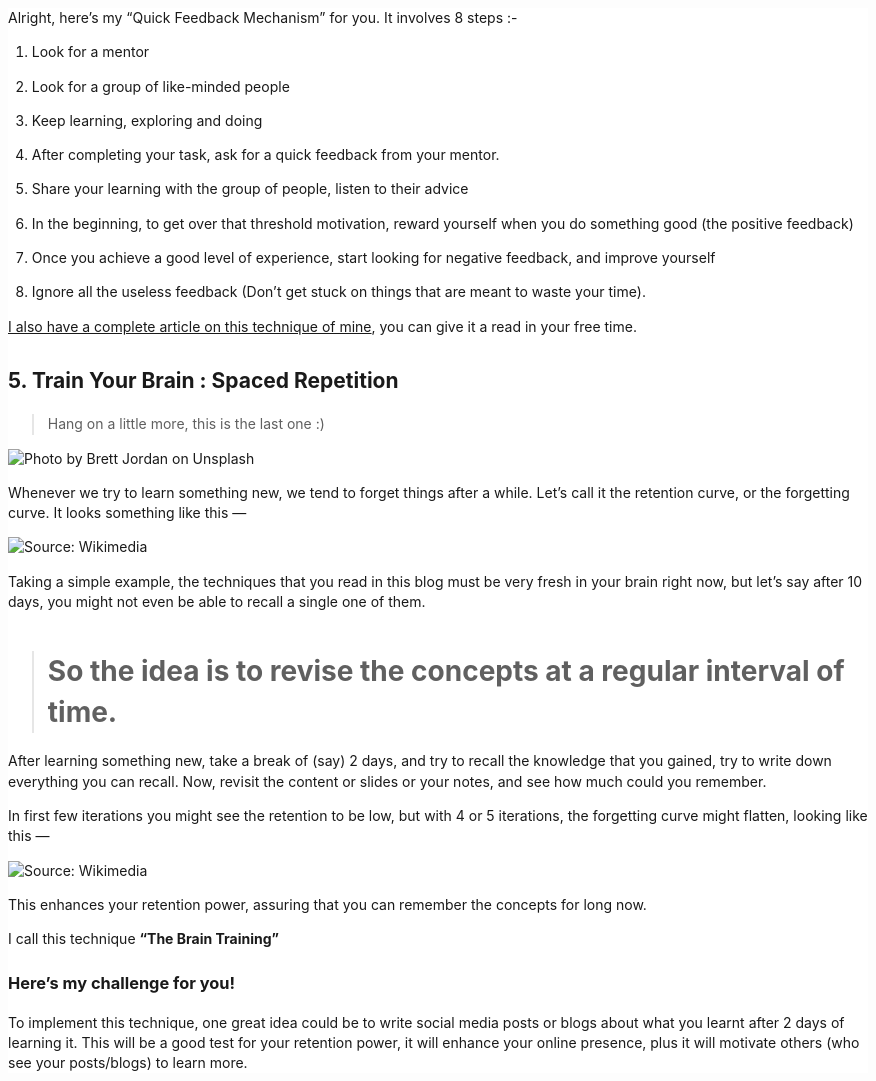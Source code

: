 Alright, here’s my “Quick Feedback Mechanism” for you. It involves 8 steps :-

 1. Look for a mentor

 2. Look for a group of like-minded people

 3. Keep learning, exploring and doing

 4. After completing your task, ask for a quick feedback from your mentor.

 5. Share your learning with the group of people, listen to their advice

 6. In the beginning, to get over that threshold motivation, reward yourself when you do something good (the positive feedback)

 7. Once you achieve a good level of experience, start looking for negative feedback, and improve yourself

 8. Ignore all the useless feedback (Don’t get stuck on things that are meant to waste your time).

[I also have a complete article on this technique of mine](https://medium.com/@madhavbahl10/this-story-changed-the-way-i-used-to-look-at-critics-312f1619d16e), you can give it a read in your free time.

## 5. Train Your Brain : Spaced Repetition
>  Hang on a little more, this is the last one :)

![Photo by [Brett Jordan](https://unsplash.com/@brett_jordan?utm_source=unsplash&utm_medium=referral&utm_content=creditCopyText) on [Unsplash](https://unsplash.com/s/photos/repeat?utm_source=unsplash&utm_medium=referral&utm_content=creditCopyText)](https://cdn-images-1.medium.com/max/2000/0*s68hg23g-JqUFgbt)

Whenever we try to learn something new, we tend to forget things after a while. Let’s call it the retention curve, or the forgetting curve. It looks something like this —

![Source: [Wikimedia](https://commons.wikimedia.org/wiki/File:Ebbinghaus_Forgetting_Curve.jpg)](https://cdn-images-1.medium.com/max/2000/0*muXGRniGUpZnszuz.jpg)

Taking a simple example, the techniques that you read in this blog must be very fresh in your brain right now, but let’s say after 10 days, you might not even be able to recall a single one of them.
> # So the idea is to revise the concepts at a regular interval of time.

After learning something new, take a break of (say) 2 days, and try to recall the knowledge that you gained, try to write down everything you can recall. Now, revisit the content or slides or your notes, and see how much could you remember.

In first few iterations you might see the retention to be low, but with 4 or 5 iterations, the forgetting curve might flatten, looking like this —

![Source: [Wikimedia](https://commons.wikimedia.org/wiki/File:ForgettingCurve.svg)](https://cdn-images-1.medium.com/max/2394/0*pA5kpz8Tq61Rf__w.png)

This enhances your retention power, assuring that you can remember the concepts for long now.

I call this technique **“The Brain Training”**

### **Here’s my challenge for you!**

To implement this technique, one great idea could be to write social media posts or blogs about what you learnt after 2 days of learning it. This will be a good test for your retention power, it will enhance your online presence, plus it will motivate others (who see your posts/blogs) to learn more.
